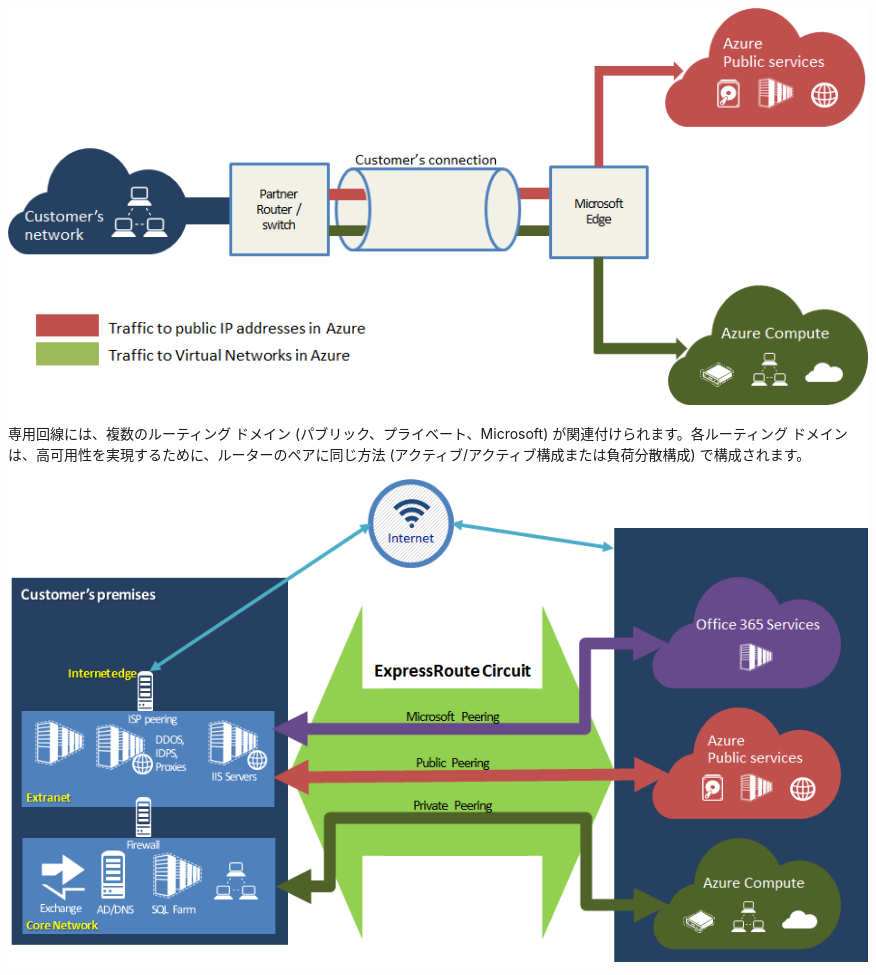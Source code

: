 ![](./media/expressroute-introduction/expressroute-basic.png)

専用回線には、複数のルーティング ドメイン (パブリック、プライベート、Microsoft) が関連付けられます。各ルーティング ドメインは、高可用性を実現するために、ルーターのペアに同じ方法 (アクティブ/アクティブ構成または負荷分散構成) で構成されます。

![](./media/expressroute-introduction/expressroute-peerings.png)
